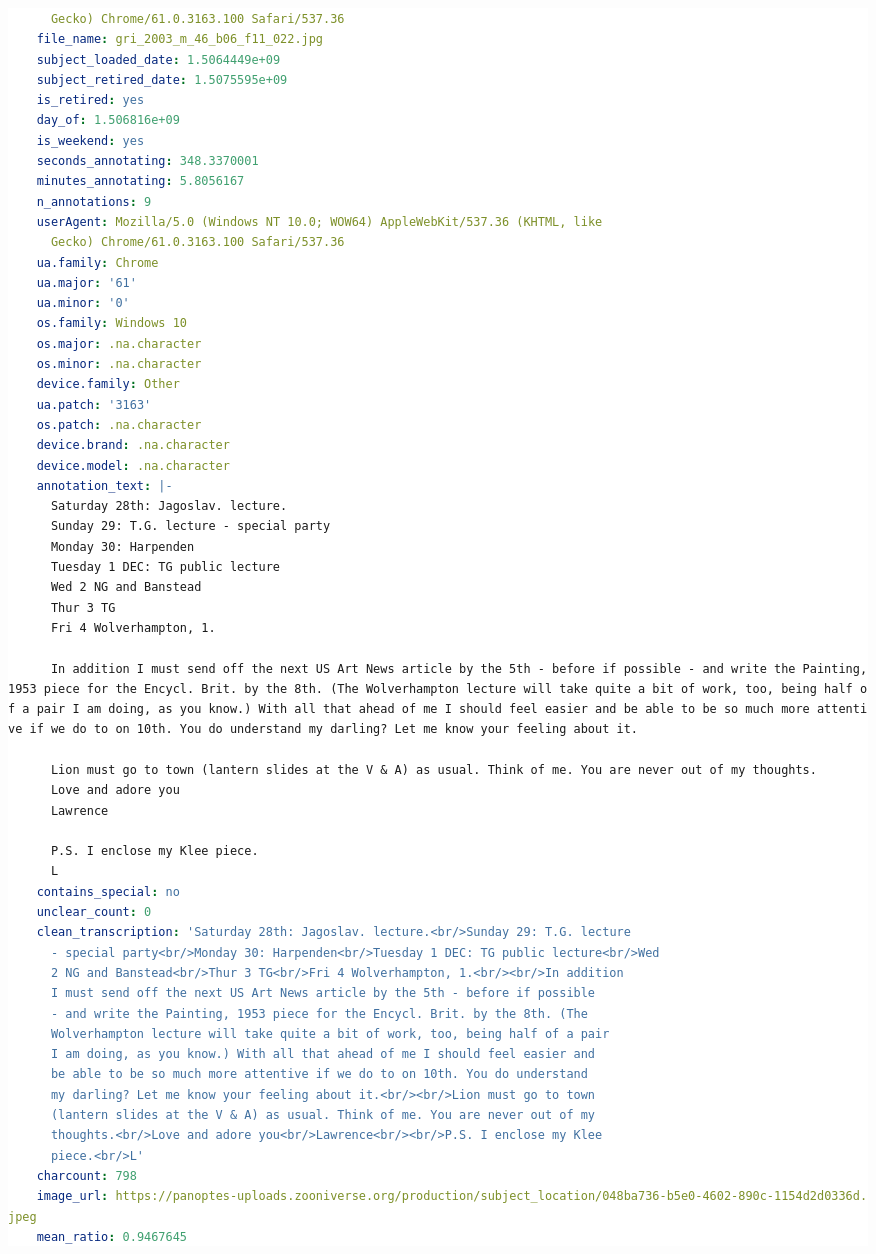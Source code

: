 ```yaml
      Gecko) Chrome/61.0.3163.100 Safari/537.36
    file_name: gri_2003_m_46_b06_f11_022.jpg
    subject_loaded_date: 1.5064449e+09
    subject_retired_date: 1.5075595e+09
    is_retired: yes
    day_of: 1.506816e+09
    is_weekend: yes
    seconds_annotating: 348.3370001
    minutes_annotating: 5.8056167
    n_annotations: 9
    userAgent: Mozilla/5.0 (Windows NT 10.0; WOW64) AppleWebKit/537.36 (KHTML, like
      Gecko) Chrome/61.0.3163.100 Safari/537.36
    ua.family: Chrome
    ua.major: '61'
    ua.minor: '0'
    os.family: Windows 10
    os.major: .na.character
    os.minor: .na.character
    device.family: Other
    ua.patch: '3163'
    os.patch: .na.character
    device.brand: .na.character
    device.model: .na.character
    annotation_text: |-
      Saturday 28th: Jagoslav. lecture.
      Sunday 29: T.G. lecture - special party
      Monday 30: Harpenden
      Tuesday 1 DEC: TG public lecture
      Wed 2 NG and Banstead
      Thur 3 TG
      Fri 4 Wolverhampton, 1.

      In addition I must send off the next US Art News article by the 5th - before if possible - and write the Painting, 1953 piece for the Encycl. Brit. by the 8th. (The Wolverhampton lecture will take quite a bit of work, too, being half of a pair I am doing, as you know.) With all that ahead of me I should feel easier and be able to be so much more attentive if we do to on 10th. You do understand my darling? Let me know your feeling about it.

      Lion must go to town (lantern slides at the V & A) as usual. Think of me. You are never out of my thoughts.
      Love and adore you
      Lawrence

      P.S. I enclose my Klee piece.
      L
    contains_special: no
    unclear_count: 0
    clean_transcription: 'Saturday 28th: Jagoslav. lecture.<br/>Sunday 29: T.G. lecture
      - special party<br/>Monday 30: Harpenden<br/>Tuesday 1 DEC: TG public lecture<br/>Wed
      2 NG and Banstead<br/>Thur 3 TG<br/>Fri 4 Wolverhampton, 1.<br/><br/>In addition
      I must send off the next US Art News article by the 5th - before if possible
      - and write the Painting, 1953 piece for the Encycl. Brit. by the 8th. (The
      Wolverhampton lecture will take quite a bit of work, too, being half of a pair
      I am doing, as you know.) With all that ahead of me I should feel easier and
      be able to be so much more attentive if we do to on 10th. You do understand
      my darling? Let me know your feeling about it.<br/><br/>Lion must go to town
      (lantern slides at the V & A) as usual. Think of me. You are never out of my
      thoughts.<br/>Love and adore you<br/>Lawrence<br/><br/>P.S. I enclose my Klee
      piece.<br/>L'
    charcount: 798
    image_url: https://panoptes-uploads.zooniverse.org/production/subject_location/048ba736-b5e0-4602-890c-1154d2d0336d.jpeg
    mean_ratio: 0.9467645
```